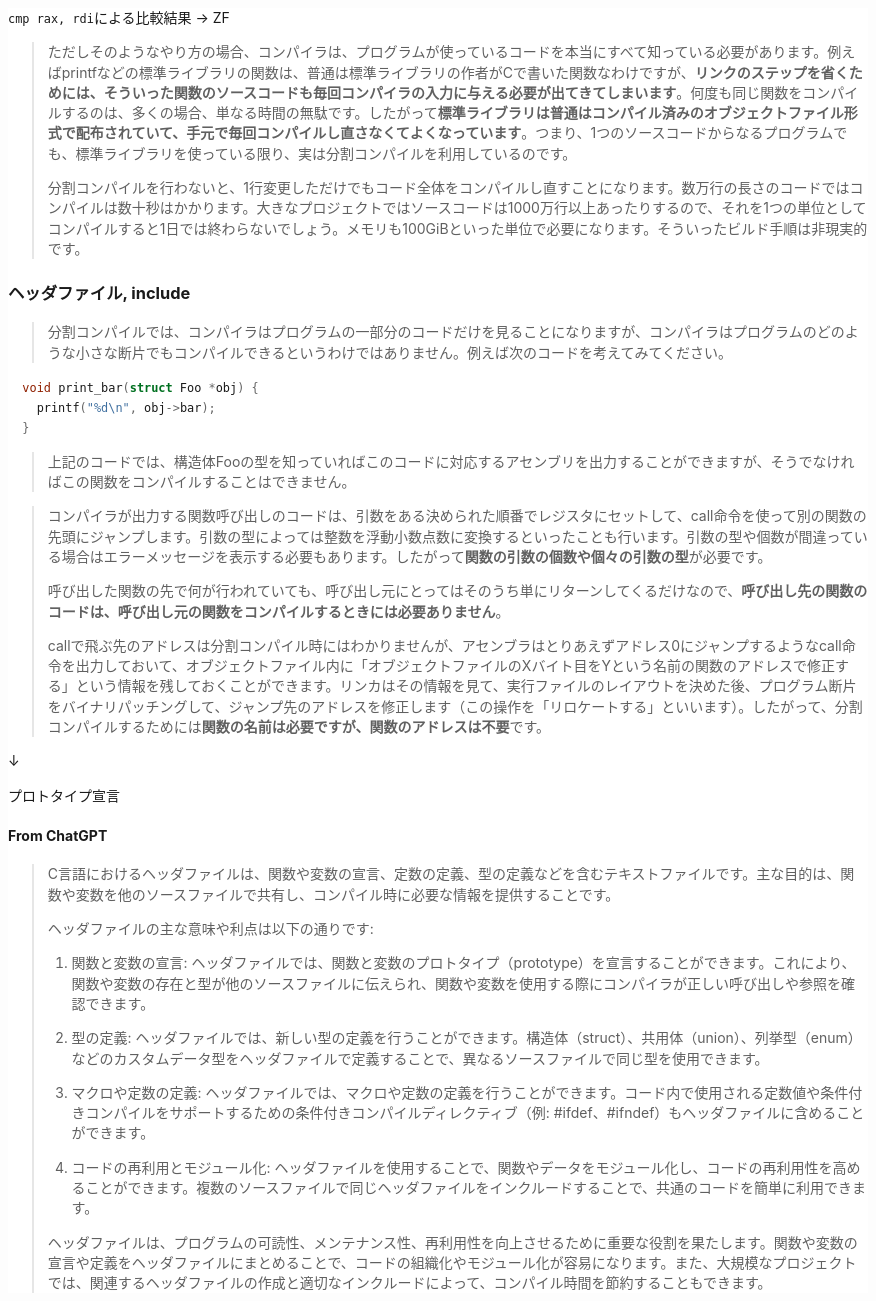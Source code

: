 ```cmp rax, rdi```による比較結果 -> ZF
>ただしそのようなやり方の場合、コンパイラは、プログラムが使っているコードを本当にすべて知っている必要があります。例えばprintfなどの標準ライブラリの関数は、普通は標準ライブラリの作者がCで書いた関数なわけですが、**リンクのステップを省くためには、そういった関数のソースコードも毎回コンパイラの入力に与える必要が出てきてしまいます**。何度も同じ関数をコンパイルするのは、多くの場合、単なる時間の無駄です。したがって**標準ライブラリは普通はコンパイル済みのオブジェクトファイル形式で配布されていて、手元で毎回コンパイルし直さなくてよくなっています**。つまり、1つのソースコードからなるプログラムでも、標準ライブラリを使っている限り、実は分割コンパイルを利用しているのです。
>
>分割コンパイルを行わないと、1行変更しただけでもコード全体をコンパイルし直すことになります。数万行の長さのコードではコンパイルは数十秒はかかります。大きなプロジェクトではソースコードは1000万行以上あったりするので、それを1つの単位としてコンパイルすると1日では終わらないでしょう。メモリも100GiBといった単位で必要になります。そういったビルド手順は非現実的です。

### ヘッダファイル, include
> 分割コンパイルでは、コンパイラはプログラムの一部分のコードだけを見ることになりますが、コンパイラはプログラムのどのような小さな断片でもコンパイルできるというわけではありません。例えば次のコードを考えてみてください。
```.c
  void print_bar(struct Foo *obj) {
    printf("%d\n", obj->bar);
  }
```
> 上記のコードでは、構造体Fooの型を知っていればこのコードに対応するアセンブリを出力することができますが、そうでなければこの関数をコンパイルすることはできません。

> コンパイラが出力する関数呼び出しのコードは、引数をある決められた順番でレジスタにセットして、call命令を使って別の関数の先頭にジャンプします。引数の型によっては整数を浮動小数点数に変換するといったことも行います。引数の型や個数が間違っている場合はエラーメッセージを表示する必要もあります。したがって**関数の引数の個数や個々の引数の型**が必要です。
>
> 呼び出した関数の先で何が行われていても、呼び出し元にとってはそのうち単にリターンしてくるだけなので、**呼び出し先の関数のコードは、呼び出し元の関数をコンパイルするときには必要ありません**。
>
> callで飛ぶ先のアドレスは分割コンパイル時にはわかりませんが、アセンブラはとりあえずアドレス0にジャンプするようなcall命令を出力しておいて、オブジェクトファイル内に「オブジェクトファイルのXバイト目をYという名前の関数のアドレスで修正する」という情報を残しておくことができます。リンカはその情報を見て、実行ファイルのレイアウトを決めた後、プログラム断片をバイナリパッチングして、ジャンプ先のアドレスを修正します（この操作を「リロケートする」といいます）。したがって、分割コンパイルするためには**関数の名前は必要ですが、関数のアドレスは不要**です。

↓

プロトタイプ宣言

#### From ChatGPT
>C言語におけるヘッダファイルは、関数や変数の宣言、定数の定義、型の定義などを含むテキストファイルです。主な目的は、関数や変数を他のソースファイルで共有し、コンパイル時に必要な情報を提供することです。
>
>ヘッダファイルの主な意味や利点は以下の通りです:
>
> 1. 関数と変数の宣言: ヘッダファイルでは、関数と変数のプロトタイプ（prototype）を宣言することができます。これにより、関数や変数の存在と型が他のソースファイルに伝えられ、関数や変数を使用する際にコンパイラが正しい呼び出しや参照を確認できます。
>
> 2. 型の定義: ヘッダファイルでは、新しい型の定義を行うことができます。構造体（struct）、共用体（union）、列挙型（enum）などのカスタムデータ型をヘッダファイルで定義することで、異なるソースファイルで同じ型を使用できます。
>
> 3. マクロや定数の定義: ヘッダファイルでは、マクロや定数の定義を行うことができます。コード内で使用される定数値や条件付きコンパイルをサポートするための条件付きコンパイルディレクティブ（例: #ifdef、#ifndef）もヘッダファイルに含めることができます。
> 
> 4. コードの再利用とモジュール化: ヘッダファイルを使用することで、関数やデータをモジュール化し、コードの再利用性を高めることができます。複数のソースファイルで同じヘッダファイルをインクルードすることで、共通のコードを簡単に利用できます。
>
>ヘッダファイルは、プログラムの可読性、メンテナンス性、再利用性を向上させるために重要な役割を果たします。関数や変数の宣言や定義をヘッダファイルにまとめることで、コードの組織化やモジュール化が容易になります。また、大規模なプロジェクトでは、関連するヘッダファイルの作成と適切なインクルードによって、コンパイル時間を節約することもできます。
